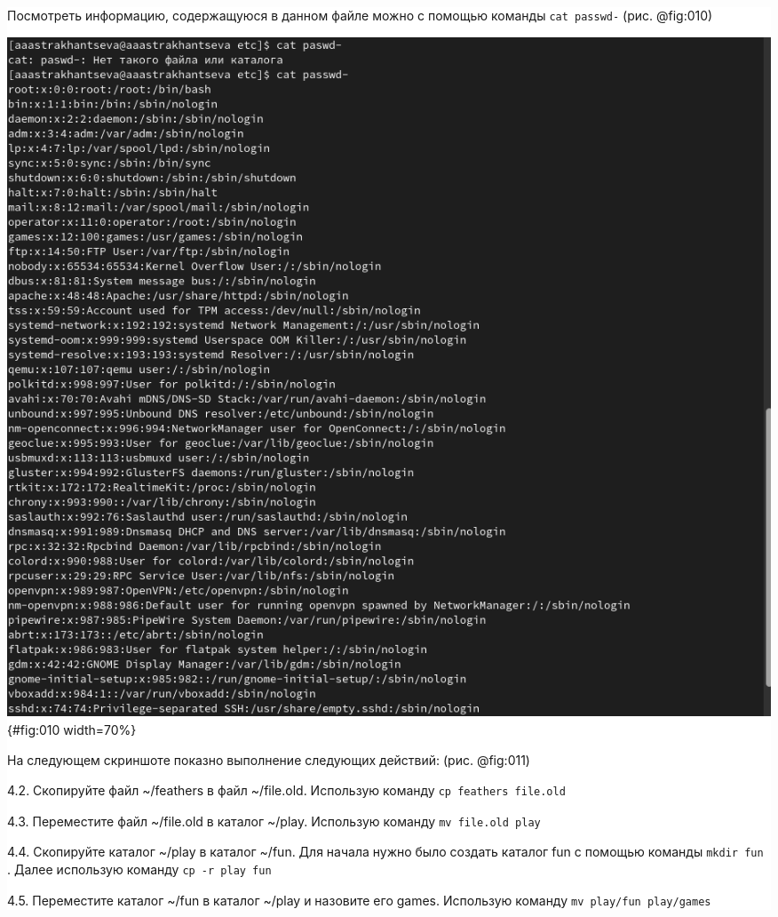 Посмотреть информацию, содержащуюся в данном файле можно с помощью команды `cat passwd-` (рис. @fig:010)

![Просмотр содержимого файла passwd-](image/10.png){#fig:010 width=70%}

На следующем скриншоте показно выполнение следующих действий:  (рис. @fig:011)

4.2. Скопируйте файл ~/feathers в файл ~/file.old. Использую команду ``cp feathers file.old``

4.3. Переместите файл ~/file.old в каталог ~/play. Использую команду ``mv file.old play``

4.4. Скопируйте каталог ~/play в каталог ~/fun. Для начала нужно было создать каталог fun с помощью команды ``mkdir fun ``. Далее использую команду ``cp -r play fun``

4.5. Переместите каталог ~/fun в каталог ~/play и назовите его games. Использую команду ``mv play/fun play/games``
